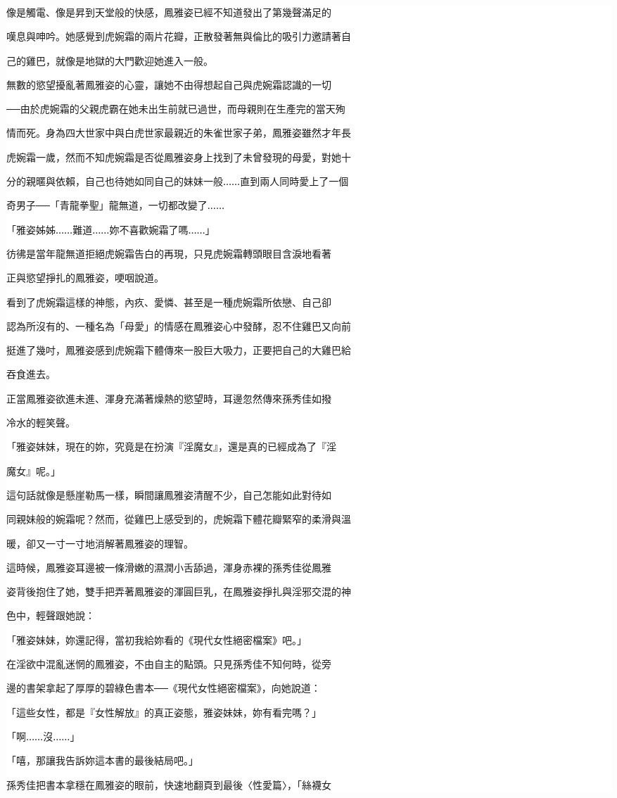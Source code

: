 像是觸電、像是昇到天堂般的快感，鳳雅姿已經不知道發出了第幾聲滿足的

嘆息與呻吟。她感覺到虎婉霜的兩片花瓣，正散發著無與倫比的吸引力邀請著自

己的雞巴，就像是地獄的大門歡迎她進入一般。

無數的慾望擾亂著鳳雅姿的心靈，讓她不由得想起自己與虎婉霜認識的一切

──由於虎婉霜的父親虎霸在她未出生前就已過世，而母親則在生產完的當天殉

情而死。身為四大世家中與白虎世家最親近的朱雀世家子弟，鳳雅姿雖然才年長

虎婉霜一歲，然而不知虎婉霜是否從鳳雅姿身上找到了未曾發現的母愛，對她十

分的親暱與依賴，自己也待她如同自己的妹妹一般……直到兩人同時愛上了一個

奇男子──「青龍拳聖」龍無道，一切都改變了……

「雅姿姊姊……難道……妳不喜歡婉霜了嗎……」

彷彿是當年龍無道拒絕虎婉霜告白的再現，只見虎婉霜轉頭眼目含淚地看著

正與慾望掙扎的鳳雅姿，哽咽說道。

看到了虎婉霜這樣的神態，內疚、愛憐、甚至是一種虎婉霜所依戀、自己卻

認為所沒有的、一種名為「母愛」的情感在鳳雅姿心中發酵，忍不住雞巴又向前

挺進了幾吋，鳳雅姿感到虎婉霜下體傳來一股巨大吸力，正要把自己的大雞巴給

吞食進去。

正當鳳雅姿欲進未進、渾身充滿著燥熱的慾望時，耳邊忽然傳來孫秀佳如撥

冷水的輕笑聲。

「雅姿妹妹，現在的妳，究竟是在扮演『淫魔女』，還是真的已經成為了『淫

魔女』呢。」

這句話就像是懸崖勒馬一樣，瞬間讓鳳雅姿清醒不少，自己怎能如此對待如

同親妹般的婉霜呢？然而，從雞巴上感受到的，虎婉霜下體花瓣緊窄的柔滑與溫

暖，卻又一寸一寸地消解著鳳雅姿的理智。

這時候，鳳雅姿耳邊被一條滑嫩的濕潤小舌舔過，渾身赤裸的孫秀佳從鳳雅

姿背後抱住了她，雙手把弄著鳳雅姿的渾圓巨乳，在鳳雅姿掙扎與淫邪交混的神

色中，輕聲跟她說：

「雅姿妹妹，妳還記得，當初我給妳看的《現代女性絕密檔案》吧。」

在淫欲中混亂迷惘的鳳雅姿，不由自主的點頭。只見孫秀佳不知何時，從旁

邊的書架拿起了厚厚的碧綠色書本──《現代女性絕密檔案》，向她說道：

「這些女性，都是『女性解放』的真正姿態，雅姿妹妹，妳有看完嗎？」

「啊……沒……」

「嘻，那讓我告訴妳這本書的最後結局吧。」

孫秀佳把書本拿穩在鳳雅姿的眼前，快速地翻頁到最後〈性愛篇〉，「絲襪女
